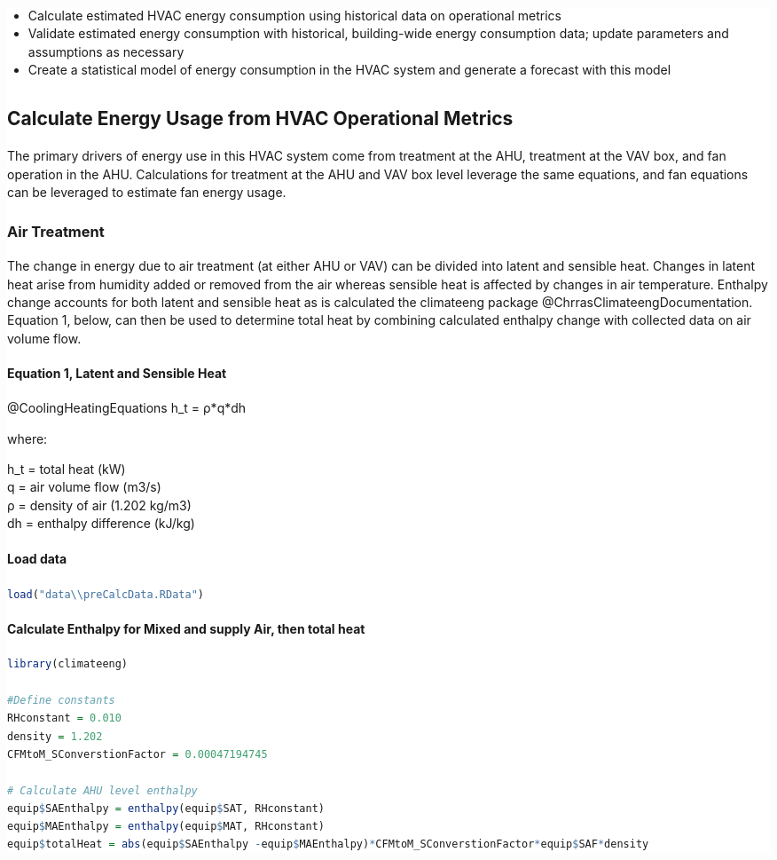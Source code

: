 - Calculate estimated HVAC energy consumption using historical data on operational metrics
- Validate estimated energy consumption with historical, building-wide energy consumption data; update parameters and assumptions as necessary
- Create a statistical model of energy consumption in the HVAC system and generate a forecast with this model

##  Calculate Energy Usage from HVAC Operational Metrics
The primary drivers of energy use in this HVAC system come from treatment at the AHU, treatment at the VAV box, and fan operation in the AHU. Calculations for treatment at the AHU and VAV box level leverage the same equations, and fan equations can be leveraged to estimate fan energy usage.

### Air Treatment
The change in energy due to air treatment (at either AHU or VAV) can be divided into latent and sensible heat. Changes in latent heat arise from humidity added or removed from the air whereas sensible heat is affected by changes in air temperature. Enthalpy change accounts for both latent and sensible heat as is calculated the climateeng package @ChrrasClimateengDocumentation. Equation 1, below, can then be used to determine total heat by combining calculated enthalpy change with collected data on air volume flow.

#### Equation 1, Latent and Sensible Heat
@CoolingHeatingEquations
h_t = ρ\*q\*dh

where:

h_t = total heat (kW)\
q = air volume flow (m3/s)\
ρ = density of air (1.202 kg/m3)\
dh = enthalpy difference (kJ/kg)

#### Load data

```r
load("data\\preCalcData.RData")
```

#### Calculate Enthalpy for Mixed and supply Air, then total heat

```r
library(climateeng)

#Define constants
RHconstant = 0.010
density = 1.202
CFMtoM_SConverstionFactor = 0.00047194745

# Calculate AHU level enthalpy
equip$SAEnthalpy = enthalpy(equip$SAT, RHconstant) 
equip$MAEnthalpy = enthalpy(equip$MAT, RHconstant)
equip$totalHeat = abs(equip$SAEnthalpy -equip$MAEnthalpy)*CFMtoM_SConverstionFactor*equip$SAF*density
```
